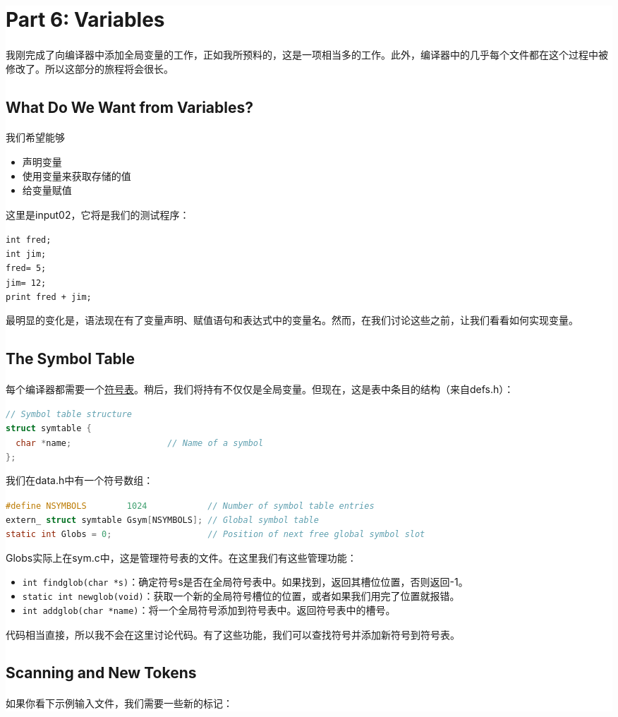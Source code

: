 # Part 6: Variables

我刚完成了向编译器中添加全局变量的工作，正如我所预料的，这是一项相当多的工作。此外，编译器中的几乎每个文件都在这个过程中被修改了。所以这部分的旅程将会很长。

## What Do We Want from Variables?

我们希望能够

* 声明变量
* 使用变量来获取存储的值
* 给变量赋值

这里是input02，它将是我们的测试程序：

```
int fred;
int jim;
fred= 5;
jim= 12;
print fred + jim;
```

最明显的变化是，语法现在有了变量声明、赋值语句和表达式中的变量名。然而，在我们讨论这些之前，让我们看看如何实现变量。

## The Symbol Table

每个编译器都需要一个[符号表](https://en.wikipedia.org/wiki/Symbol_table)。稍后，我们将持有不仅仅是全局变量。但现在，这是表中条目的结构（来自defs.h）：

```c
// Symbol table structure
struct symtable {
  char *name;                   // Name of a symbol
};
```

我们在data.h中有一个符号数组：

```c
#define NSYMBOLS        1024            // Number of symbol table entries
extern_ struct symtable Gsym[NSYMBOLS]; // Global symbol table
static int Globs = 0;                   // Position of next free global symbol slot
```

Globs实际上在sym.c中，这是管理符号表的文件。在这里我们有这些管理功能：

* `int findglob(char *s)`：确定符号s是否在全局符号表中。如果找到，返回其槽位位置，否则返回-1。
* `static int newglob(void)`：获取一个新的全局符号槽位的位置，或者如果我们用完了位置就报错。
* `int addglob(char *name)`：将一个全局符号添加到符号表中。返回符号表中的槽号。

代码相当直接，所以我不会在这里讨论代码。有了这些功能，我们可以查找符号并添加新符号到符号表。

## Scanning and New Tokens

如果你看下示例输入文件，我们需要一些新的标记：
